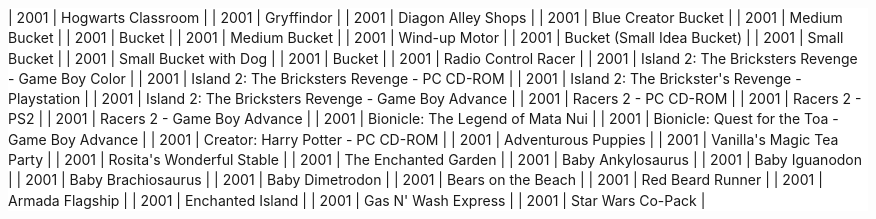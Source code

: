 | 2001 | Hogwarts Classroom |
| 2001 | Gryffindor |
| 2001 | Diagon Alley Shops |
| 2001 | Blue Creator Bucket |
| 2001 | Medium Bucket |
| 2001 | Bucket |
| 2001 | Medium Bucket |
| 2001 | Wind-up Motor |
| 2001 | Bucket (Small Idea Bucket) |
| 2001 | Small Bucket |
| 2001 | Small Bucket with Dog |
| 2001 | Bucket |
| 2001 | Radio Control Racer |
| 2001 | Island 2: The Bricksters Revenge - Game Boy Color |
| 2001 | Island 2: The Bricksters Revenge - PC CD-ROM |
| 2001 | Island 2: The Brickster's Revenge - Playstation |
| 2001 | Island 2: The Bricksters Revenge - Game Boy Advance |
| 2001 | Racers 2 - PC CD-ROM |
| 2001 | Racers 2 - PS2 |
| 2001 | Racers 2 - Game Boy Advance |
| 2001 | Bionicle: The Legend of Mata Nui |
| 2001 | Bionicle: Quest for the Toa - Game Boy Advance |
| 2001 | Creator: Harry Potter - PC CD-ROM |
| 2001 | Adventurous Puppies |
| 2001 | Vanilla's Magic Tea Party |
| 2001 | Rosita's Wonderful Stable |
| 2001 | The Enchanted Garden |
| 2001 | Baby Ankylosaurus |
| 2001 | Baby Iguanodon |
| 2001 | Baby Brachiosaurus |
| 2001 | Baby Dimetrodon |
| 2001 | Bears on the Beach |
| 2001 | Red Beard Runner |
| 2001 | Armada Flagship |
| 2001 | Enchanted Island |
| 2001 | Gas N' Wash Express |
| 2001 | Star Wars Co-Pack |
